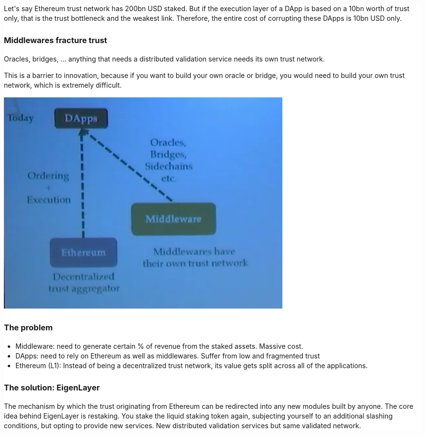 Let's say Ethereum trust network has 200bn USD staked. But if the execution layer of a DApp is based on a 10bn worth of trust only, that is the trust bottleneck and the weakest link. Therefore, the entire cost of corrupting these DApps is 10bn USD only.

### Middlewares fracture trust

Oracles, bridges, ... anything that needs a distributed validation service needs its own trust network.

This is a barrier to innovation, because if you want to build your own oracle or bridge, you would need to build your own trust network, which is extremely difficult.

![Middlewares fracture trust](/blog/making-sense-of-liquid-restaking/middlewares-fracture-trust.png)

### The problem

- Middleware: need to generate certain % of revenue from the staked assets. Massive cost.  
- DApps: need to rely on Ethereum as well as middlewares. Suffer from low and fragmented trust
- Ethereum (L1): Instead of being a decentralized trust network, its value gets split across all of the applications.

### The solution: EigenLayer

The mechanism by which the trust originating from Ethereum can be redirected into any new modules built by anyone. The core idea behind EigenLayer is restaking. You stake the liquid staking token again, subjecting yourself to an additional slashing conditions, but opting to provide new services. New distributed validation services but same validated network.
